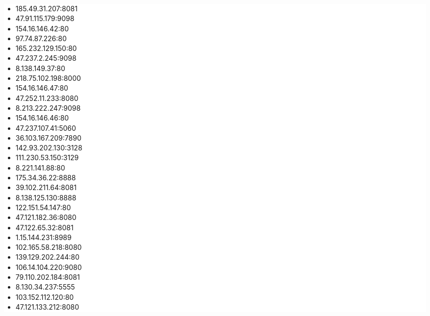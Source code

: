 - 185.49.31.207:8081
 - 47.91.115.179:9098
 - 154.16.146.42:80
 - 97.74.87.226:80
 - 165.232.129.150:80
 - 47.237.2.245:9098
 - 8.138.149.37:80
 - 218.75.102.198:8000
 - 154.16.146.47:80
 - 47.252.11.233:8080
 - 8.213.222.247:9098
 - 154.16.146.46:80
 - 47.237.107.41:5060
 - 36.103.167.209:7890
 - 142.93.202.130:3128
 - 111.230.53.150:3129
 - 8.221.141.88:80
 - 175.34.36.22:8888
 - 39.102.211.64:8081
 - 8.138.125.130:8888
 - 122.151.54.147:80
 - 47.121.182.36:8080
 - 47.122.65.32:8081
 - 1.15.144.231:8989
 - 102.165.58.218:8080
 - 139.129.202.244:80
 - 106.14.104.220:9080
 - 79.110.202.184:8081
 - 8.130.34.237:5555
 - 103.152.112.120:80
 - 47.121.133.212:8080
